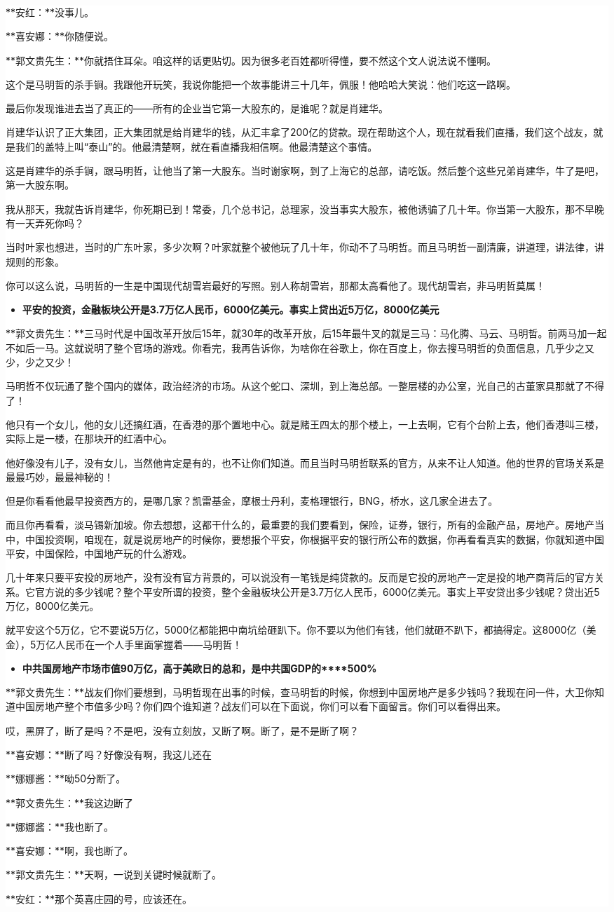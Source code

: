 **安红：**没事儿。

**喜安娜：**你随便说。

**郭文贵先生：**你就捂住耳朵。咱这样的话更贴切。因为很多老百姓都听得懂，要不然这个文人说法说不懂啊。

这个是马明哲的杀手锏。我跟他开玩笑，我说你能把一个故事能讲三十几年，佩服！他哈哈大笑说：他们吃这一路啊。

最后你发现谁进去当了真正的——所有的企业当它第一大股东的，是谁呢？就是肖建华。

肖建华认识了正大集团，正大集团就是给肖建华的钱，从汇丰拿了200亿的贷款。现在帮助这个人，现在就看我们直播，我们这个战友，就是我们的盖特上叫“泰山”的。他最清楚啊，就在看直播我相信啊。他最清楚这个事情。

这是肖建华的杀手锏，跟马明哲，让他当了第一大股东。当时谢家啊，到了上海它的总部，请吃饭。然后整个这些兄弟肖建华，牛了是吧，第一大股东啊。

我从那天，我就告诉肖建华，你死期已到！常委，几个总书记，总理家，没当事实大股东，被他诱骗了几十年。你当第一大股东，那不早晚有一天弄死你吗？

当时叶家也想进，当时的广东叶家，多少次啊？叶家就整个被他玩了几十年，你动不了马明哲。而且马明哲一副清廉，讲道理，讲法律，讲规则的形象。

你可以这么说，马明哲的一生是中国现代胡雪岩最好的写照。别人称胡雪岩，那都太高看他了。现代胡雪岩，非马明哲莫属！

- **平安的投资，金融板块公开是****3.7****万亿人民币，****6000****亿美元。事实上贷出近****5****万亿，****8000****亿美元**


**郭文贵先生：**三马时代是中国改革开放后15年，就30年的改革开放，后15年最牛叉的就是三马：马化腾、马云、马明哲。前两马加一起不如后一马。这就说明了整个官场的游戏。你看完，我再告诉你，为啥你在谷歌上，你在百度上，你去搜马明哲的负面信息，几乎少之又少，少之又少！

马明哲不仅玩通了整个国内的媒体，政治经济的市场。从这个蛇口、深圳，到上海总部。一整层楼的办公室，光自己的古董家具那就了不得了！

他只有一个女儿，他的女儿还搞红酒，在香港的那个置地中心。就是赌王四太的那个楼上，一上去啊，它有个台阶上去，他们香港叫三楼，实际上是一楼，在那块开的红酒中心。

他好像没有儿子，没有女儿，当然他肯定是有的，也不让你们知道。而且当时马明哲联系的官方，从来不让人知道。他的世界的官场关系是最最巧妙，最最神秘的！

但是你看看他最早投资西方的，是哪几家？凯雷基金，摩根士丹利，麦格理银行，BNG，桥水，这几家全进去了。

而且你再看看，淡马锡新加坡。你去想想，这都干什么的，最重要的我们要看到，保险，证券，银行，所有的金融产品，房地产。房地产当中，中国投资啊，咱现在，就是说房地产的时候你，要想报个平安，你根据平安的银行所公布的数据，你再看看真实的数据，你就知道中国平安，中国保险，中国地产玩的什么游戏。

几十年来只要平安投的房地产，没有没有官方背景的，可以说没有一笔钱是纯贷款的。反而是它投的房地产一定是投的地产商背后的官方关系。它官方说的多少钱呢？整个平安所谓的投资，整个金融板块公开是3.7万亿人民币，6000亿美元。事实上平安贷出多少钱呢？贷出近5万亿，8000亿美元。

就平安这个5万亿，它不要说5万亿，5000亿都能把中南坑给砸趴下。你不要以为他们有钱，他们就砸不趴下，都搞得定。这8000亿（美金），5万亿人民币在一个人手里面掌握着——马明哲！

- **中共国房地产市场市值****90****万亿，高于美欧日的总和，是中共国****GDP****的****500%**


**郭文贵先生：**战友们你们要想到，马明哲现在出事的时候，查马明哲的时候，你想到中国房地产是多少钱吗？我现在问一件，大卫你知道中国房地产整个市值多少吗？你们四个谁知道？战友们可以在下面说，你们可以看下面留言。你们可以看得出来。

哎，黑屏了，断了是吗？不是吧，没有立刻放，又断了啊。断了，是不是断了啊？

**喜安娜：**断了吗？好像没有啊，我这儿还在

**娜娜酱：**呦50分断了。

**郭文贵先生：**我这边断了

**娜娜酱：**我也断了。

**喜安娜：**啊，我也断了。

**郭文贵先生：**天啊，一说到关键时候就断了。

**安红：**那个英喜庄园的号，应该还在。
